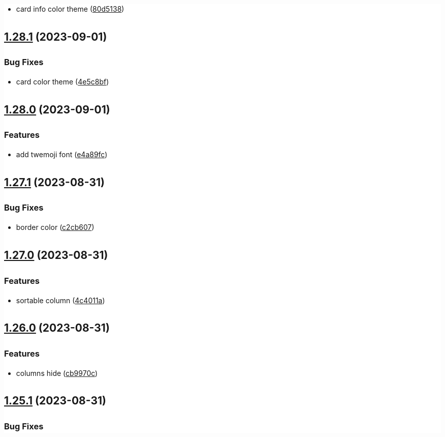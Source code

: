- card info color theme ([80d5138](https://github.com/MetaCubeX/metacubexd/commit/80d5138423312f4c11cd864a01fa353526cde127))

## [1.28.1](https://github.com/MetaCubeX/metacubexd/compare/v1.28.0...v1.28.1) (2023-09-01)

### Bug Fixes

- card color theme ([4e5c8bf](https://github.com/MetaCubeX/metacubexd/commit/4e5c8bfe8d525c0857b113447b690d48c953a56b))

## [1.28.0](https://github.com/MetaCubeX/metacubexd/compare/v1.27.1...v1.28.0) (2023-09-01)

### Features

- add twemoji font ([e4a89fc](https://github.com/MetaCubeX/metacubexd/commit/e4a89fc89ecf17420f15c88ea4c30d6ed62ba92a))

## [1.27.1](https://github.com/MetaCubeX/metacubexd/compare/v1.27.0...v1.27.1) (2023-08-31)

### Bug Fixes

- border color ([c2cb607](https://github.com/MetaCubeX/metacubexd/commit/c2cb607a452b15da3fbfe9c1d2f5007f8b9fbcb6))

## [1.27.0](https://github.com/MetaCubeX/metacubexd/compare/v1.26.0...v1.27.0) (2023-08-31)

### Features

- sortable column ([4c4011a](https://github.com/MetaCubeX/metacubexd/commit/4c4011a617a5589da13dafcf357b9caef7bf5b32))

## [1.26.0](https://github.com/MetaCubeX/metacubexd/compare/v1.25.1...v1.26.0) (2023-08-31)

### Features

- columns hide ([cb9970c](https://github.com/MetaCubeX/metacubexd/commit/cb9970c29eae947d85e2ba196f92db360fd5add9))

## [1.25.1](https://github.com/MetaCubeX/metacubexd/compare/v1.25.0...v1.25.1) (2023-08-31)

### Bug Fixes

